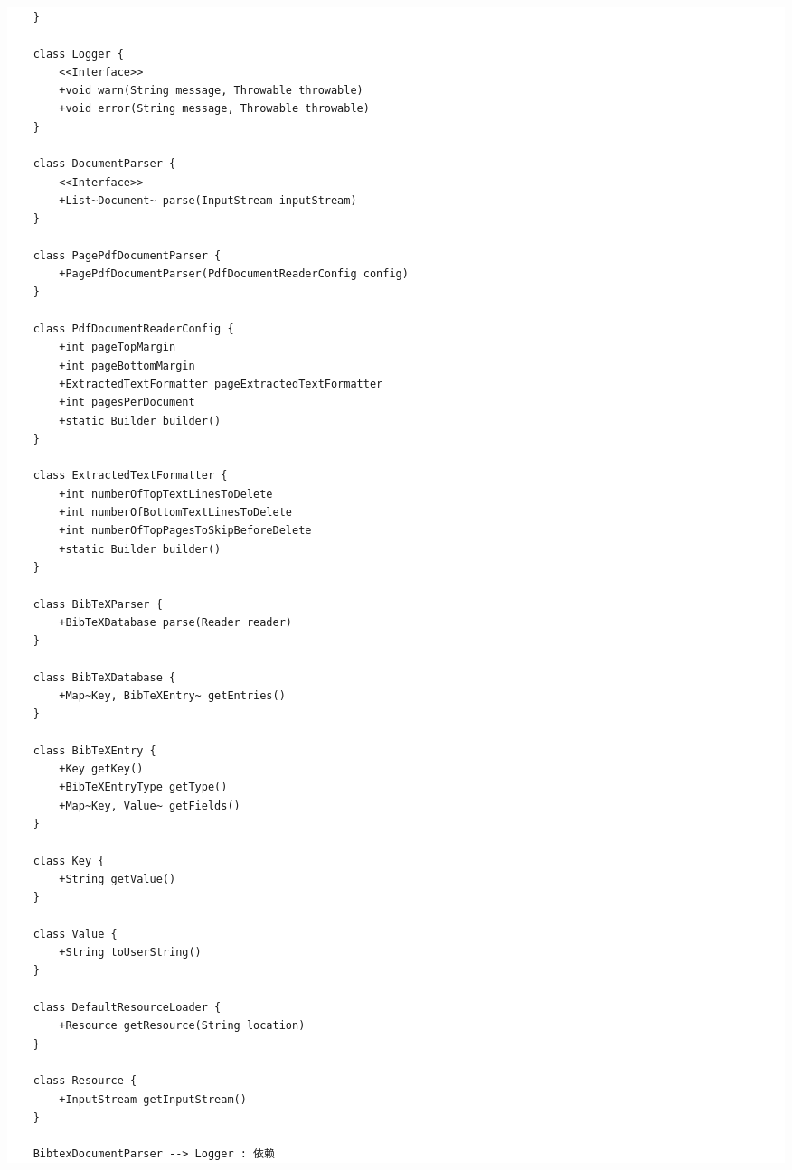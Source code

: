 ```mermaid
    }

    class Logger {
        <<Interface>>
        +void warn(String message, Throwable throwable)
        +void error(String message, Throwable throwable)
    }

    class DocumentParser {
        <<Interface>>
        +List~Document~ parse(InputStream inputStream)
    }

    class PagePdfDocumentParser {
        +PagePdfDocumentParser(PdfDocumentReaderConfig config)
    }

    class PdfDocumentReaderConfig {
        +int pageTopMargin
        +int pageBottomMargin
        +ExtractedTextFormatter pageExtractedTextFormatter
        +int pagesPerDocument
        +static Builder builder()
    }

    class ExtractedTextFormatter {
        +int numberOfTopTextLinesToDelete
        +int numberOfBottomTextLinesToDelete
        +int numberOfTopPagesToSkipBeforeDelete
        +static Builder builder()
    }

    class BibTeXParser {
        +BibTeXDatabase parse(Reader reader)
    }

    class BibTeXDatabase {
        +Map~Key, BibTeXEntry~ getEntries()
    }

    class BibTeXEntry {
        +Key getKey()
        +BibTeXEntryType getType()
        +Map~Key, Value~ getFields()
    }

    class Key {
        +String getValue()
    }

    class Value {
        +String toUserString()
    }

    class DefaultResourceLoader {
        +Resource getResource(String location)
    }

    class Resource {
        +InputStream getInputStream()
    }

    BibtexDocumentParser --> Logger : 依赖
```